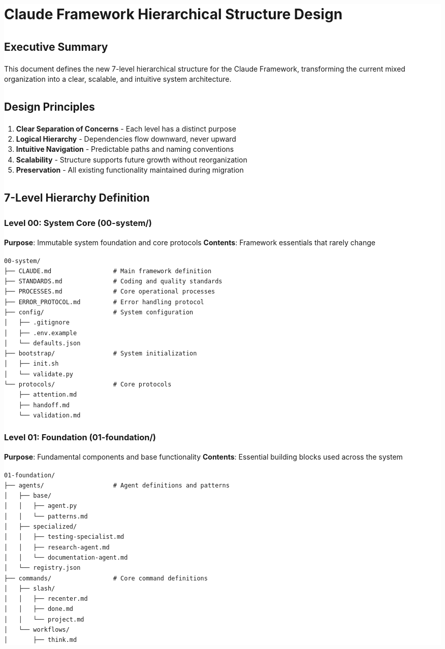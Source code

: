 # Claude Framework Hierarchical Structure Design

## Executive Summary

This document defines the new 7-level hierarchical structure for the Claude Framework, transforming the current mixed organization into a clear, scalable, and intuitive system architecture.

## Design Principles

1. **Clear Separation of Concerns** - Each level has a distinct purpose
2. **Logical Hierarchy** - Dependencies flow downward, never upward
3. **Intuitive Navigation** - Predictable paths and naming conventions
4. **Scalability** - Structure supports future growth without reorganization
5. **Preservation** - All existing functionality maintained during migration

## 7-Level Hierarchy Definition

### Level 00: System Core (00-system/)
**Purpose**: Immutable system foundation and core protocols
**Contents**: Framework essentials that rarely change

```
00-system/
├── CLAUDE.md                 # Main framework definition
├── STANDARDS.md              # Coding and quality standards
├── PROCESSES.md              # Core operational processes
├── ERROR_PROTOCOL.md         # Error handling protocol
├── config/                   # System configuration
│   ├── .gitignore
│   ├── .env.example
│   └── defaults.json
├── bootstrap/                # System initialization
│   ├── init.sh
│   └── validate.py
└── protocols/                # Core protocols
    ├── attention.md
    ├── handoff.md
    └── validation.md
```

### Level 01: Foundation (01-foundation/)
**Purpose**: Fundamental components and base functionality
**Contents**: Essential building blocks used across the system

```
01-foundation/
├── agents/                   # Agent definitions and patterns
│   ├── base/
│   │   ├── agent.py
│   │   └── patterns.md
│   ├── specialized/
│   │   ├── testing-specialist.md
│   │   ├── research-agent.md
│   │   └── documentation-agent.md
│   └── registry.json
├── commands/                 # Core command definitions
│   ├── slash/
│   │   ├── recenter.md
│   │   ├── done.md
│   │   └── project.md
│   └── workflows/
│       ├── think.md
```